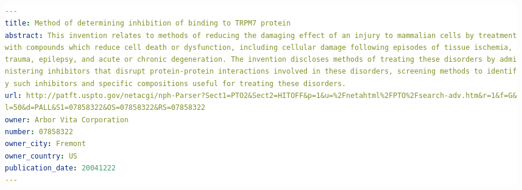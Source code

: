 ```yaml
---
title: Method of determining inhibition of binding to TRPM7 protein
abstract: This invention relates to methods of reducing the damaging effect of an injury to mammalian cells by treatment with compounds which reduce cell death or dysfunction, including cellular damage following episodes of tissue ischemia, trauma, epilepsy, and acute or chronic degeneration. The invention discloses methods of treating these disorders by administering inhibitors that disrupt protein-protein interactions involved in these disorders, screening methods to identify such inhibitors and specific compositions useful for treating these disorders.
url: http://patft.uspto.gov/netacgi/nph-Parser?Sect1=PTO2&Sect2=HITOFF&p=1&u=%2Fnetahtml%2FPTO%2Fsearch-adv.htm&r=1&f=G&l=50&d=PALL&S1=07858322&OS=07858322&RS=07858322
owner: Arbor Vita Corporation
number: 07858322
owner_city: Fremont
owner_country: US
publication_date: 20041222
---
```

